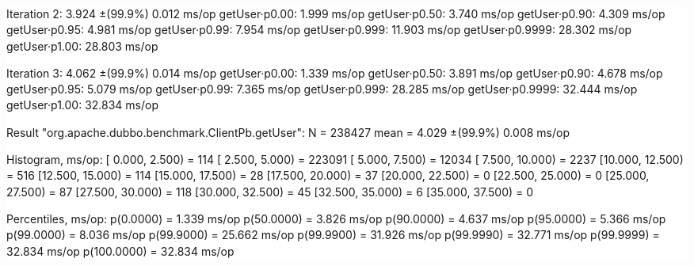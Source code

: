 Iteration   2: 3.924 ±(99.9%) 0.012 ms/op
                 getUser·p0.00:   1.999 ms/op
                 getUser·p0.50:   3.740 ms/op
                 getUser·p0.90:   4.309 ms/op
                 getUser·p0.95:   4.981 ms/op
                 getUser·p0.99:   7.954 ms/op
                 getUser·p0.999:  11.903 ms/op
                 getUser·p0.9999: 28.302 ms/op
                 getUser·p1.00:   28.803 ms/op

Iteration   3: 4.062 ±(99.9%) 0.014 ms/op
                 getUser·p0.00:   1.339 ms/op
                 getUser·p0.50:   3.891 ms/op
                 getUser·p0.90:   4.678 ms/op
                 getUser·p0.95:   5.079 ms/op
                 getUser·p0.99:   7.365 ms/op
                 getUser·p0.999:  28.285 ms/op
                 getUser·p0.9999: 32.444 ms/op
                 getUser·p1.00:   32.834 ms/op



Result "org.apache.dubbo.benchmark.ClientPb.getUser":
  N = 238427
  mean =      4.029 ±(99.9%) 0.008 ms/op

  Histogram, ms/op:
    [ 0.000,  2.500) = 114 
    [ 2.500,  5.000) = 223091 
    [ 5.000,  7.500) = 12034 
    [ 7.500, 10.000) = 2237 
    [10.000, 12.500) = 516 
    [12.500, 15.000) = 114 
    [15.000, 17.500) = 28 
    [17.500, 20.000) = 37 
    [20.000, 22.500) = 0 
    [22.500, 25.000) = 0 
    [25.000, 27.500) = 87 
    [27.500, 30.000) = 118 
    [30.000, 32.500) = 45 
    [32.500, 35.000) = 6 
    [35.000, 37.500) = 0 

  Percentiles, ms/op:
      p(0.0000) =      1.339 ms/op
     p(50.0000) =      3.826 ms/op
     p(90.0000) =      4.637 ms/op
     p(95.0000) =      5.366 ms/op
     p(99.0000) =      8.036 ms/op
     p(99.9000) =     25.662 ms/op
     p(99.9900) =     31.926 ms/op
     p(99.9990) =     32.771 ms/op
     p(99.9999) =     32.834 ms/op
    p(100.0000) =     32.834 ms/op
